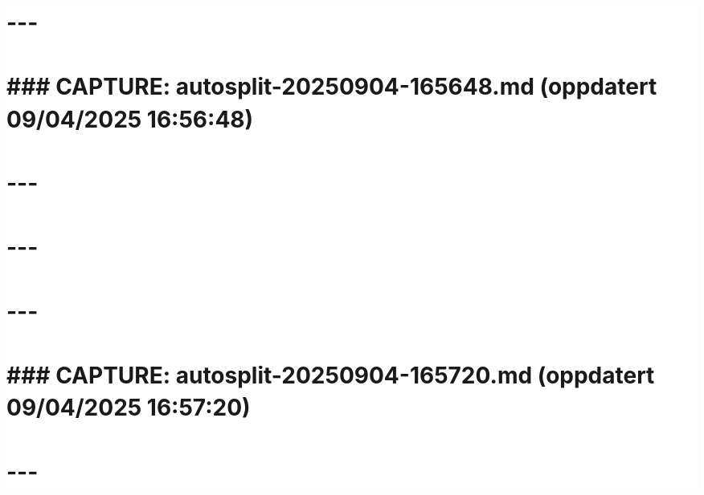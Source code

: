 #

#

# ---

#

#

#

#

#

# \### CAPTURE: autosplit-20250904-165648.md (oppdatert 09/04/2025 16:56:48)

# ---

#

#

# ---

#

#

#

# ---

#

#

#

#

#

# \### CAPTURE: autosplit-20250904-165720.md (oppdatert 09/04/2025 16:57:20)

# ---

#
